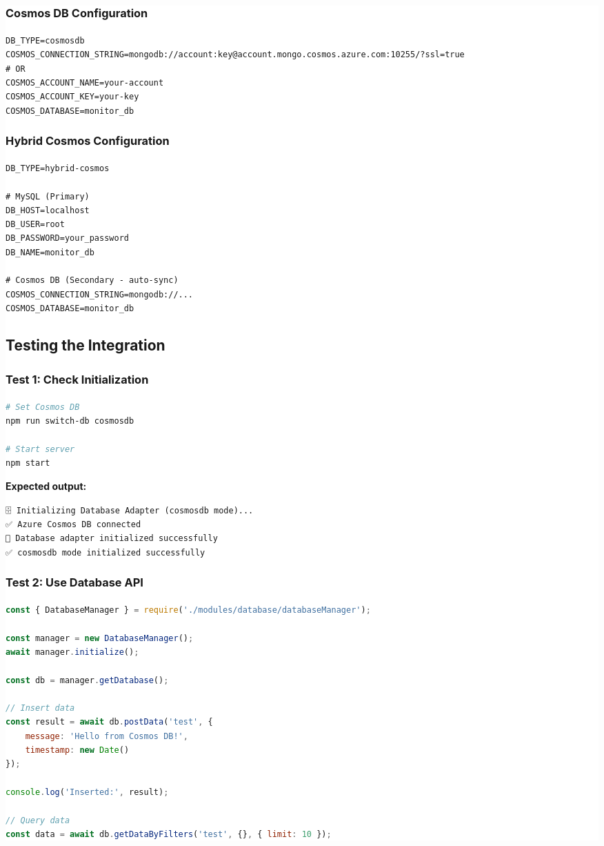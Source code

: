 ### Cosmos DB Configuration
```env
DB_TYPE=cosmosdb
COSMOS_CONNECTION_STRING=mongodb://account:key@account.mongo.cosmos.azure.com:10255/?ssl=true
# OR
COSMOS_ACCOUNT_NAME=your-account
COSMOS_ACCOUNT_KEY=your-key
COSMOS_DATABASE=monitor_db
```

### Hybrid Cosmos Configuration
```env
DB_TYPE=hybrid-cosmos

# MySQL (Primary)
DB_HOST=localhost
DB_USER=root
DB_PASSWORD=your_password
DB_NAME=monitor_db

# Cosmos DB (Secondary - auto-sync)
COSMOS_CONNECTION_STRING=mongodb://...
COSMOS_DATABASE=monitor_db
```

## Testing the Integration

### Test 1: Check Initialization

```bash
# Set Cosmos DB
npm run switch-db cosmosdb

# Start server
npm start
```

**Expected output:**
```
🗄️ Initializing Database Adapter (cosmosdb mode)...
✅ Azure Cosmos DB connected
🎯 Database adapter initialized successfully
✅ cosmosdb mode initialized successfully
```

### Test 2: Use Database API

```javascript
const { DatabaseManager } = require('./modules/database/databaseManager');

const manager = new DatabaseManager();
await manager.initialize();

const db = manager.getDatabase();

// Insert data
const result = await db.postData('test', {
    message: 'Hello from Cosmos DB!',
    timestamp: new Date()
});

console.log('Inserted:', result);

// Query data
const data = await db.getDataByFilters('test', {}, { limit: 10 });
```